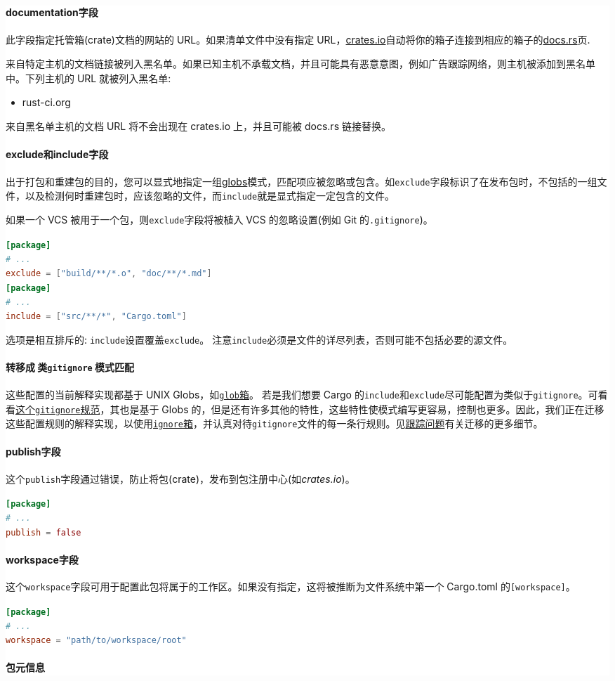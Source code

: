 #### documentation字段

此字段指定托管箱(crate)文档的网站的 URL。如果清单文件中没有指定 URL，[crates.io](https://crates.io/)自动将你的箱子连接到相应的箱子的[docs.rs](https://docs.rs/)页.

来自特定主机的文档链接被列入黑名单。如果已知主机不承载文档，并且可能具有恶意意图，例如广告跟踪网络，则主机被添加到黑名单中。下列主机的 URL 就被列入黑名单:

- rust-ci.org

来自黑名单主机的文档 URL 将不会出现在 crates.io 上，并且可能被 docs.rs 链接替换。

#### exclude和include字段

出于打包和重建包的目的，您可以显式地指定一组[globs](https://docs.rs/glob/0.2.11/glob/struct.Pattern.md)模式，匹配项应被忽略或包含。如`exclude`字段标识了在发布包时，不包括的一组文件，以及检测何时重建包时，应该忽略的文件，而`include`就是显式指定一定包含的文件。

如果一个 VCS 被用于一个包，则`exclude`字段将被植入 VCS 的忽略设置(例如 Git 的`.gitignore`)。

```toml
[package]
# ...
exclude = ["build/**/*.o", "doc/**/*.md"]
[package]
# ...
include = ["src/**/*", "Cargo.toml"]
```

选项是相互排斥的: `include`设置覆盖`exclude`。 注意`include`必须是文件的详尽列表，否则可能不包括必要的源文件。

#### 转移成 类`gitignore` 模式匹配

这些配置的当前解释实现都基于 UNIX Globs，如[`glob`箱](https://crates.io/crates/glob)。 若是我们想要 Cargo 的`include`和`exclude`尽可能配置为类似于`gitignore`。可看看[这个`gitignore`规范](https://git-scm.com/docs/gitignore)，其也是基于 Globs 的，但是还有许多其他的特性，这些特性使模式编写更容易，控制也更多。因此，我们正在迁移这些配置规则的解释实现，以使用[`ignore`箱](https://crates.io/crates/ignore)，并认真对待`gitignore`文件的每一条行规则。见[跟踪问题](https://github.com/rust-lang/cargo/issues/4268)有关迁移的更多细节。

#### publish字段

这个`publish`字段通过错误，防止将包(crate)，发布到包注册中心(如*crates.io*)。

```toml
[package]
# ...
publish = false
```

#### workspace字段

这个`workspace`字段可用于配置此包将属于的工作区。如果没有指定，这将被推断为文件系统中第一个 Cargo.toml 的`[workspace]`。

```toml
[package]
# ...
workspace = "path/to/workspace/root"
```

#### 包元信息
